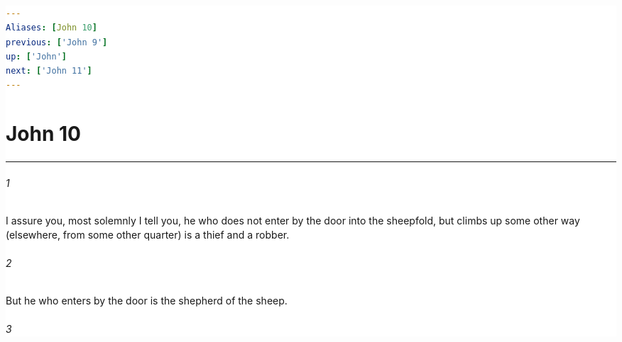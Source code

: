 ```yaml
---
Aliases: [John 10]
previous: ['John 9']
up: ['John']
next: ['John 11']
---
```

# John 10

***














###### 1 






I assure you, most solemnly I tell you, he who does not enter by the door into the sheepfold, but climbs up some other way (elsewhere, from some other quarter) is a thief and a robber. 













###### 2 






But he who enters by the door is the shepherd of the sheep. 













###### 3 





